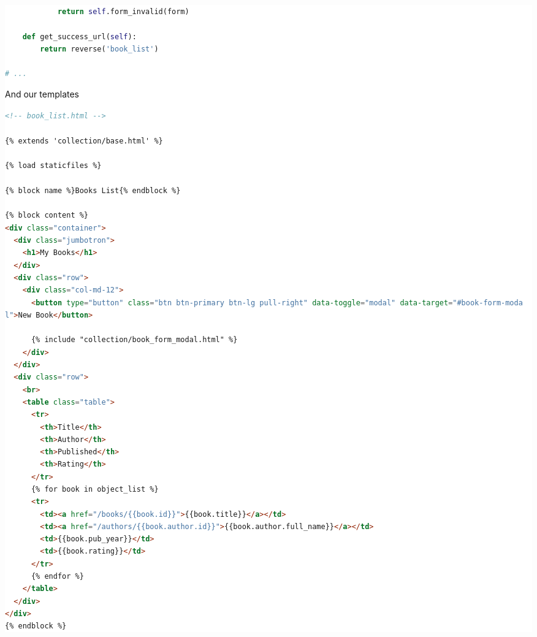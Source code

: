```python
            return self.form_invalid(form)

    def get_success_url(self):
        return reverse('book_list')

# ...
```

And our templates

```html
<!-- book_list.html -->

{% extends 'collection/base.html' %}

{% load staticfiles %}

{% block name %}Books List{% endblock %}

{% block content %}
<div class="container">
  <div class="jumbotron">
    <h1>My Books</h1>
  </div>
  <div class="row">
    <div class="col-md-12">
      <button type="button" class="btn btn-primary btn-lg pull-right" data-toggle="modal" data-target="#book-form-modal">New Book</button>

      {% include "collection/book_form_modal.html" %}
    </div>
  </div>
  <div class="row">
    <br>
    <table class="table">
      <tr>
        <th>Title</th>
        <th>Author</th>
        <th>Published</th>
        <th>Rating</th>
      </tr>
      {% for book in object_list %}
      <tr>
        <td><a href="/books/{{book.id}}">{{book.title}}</a></td>
        <td><a href="/authors/{{book.author.id}}">{{book.author.full_name}}</a></td>
        <td>{{book.pub_year}}</td>
        <td>{{book.rating}}</td>
      </tr>
      {% endfor %}
    </table>
  </div>
</div>
{% endblock %}
```
